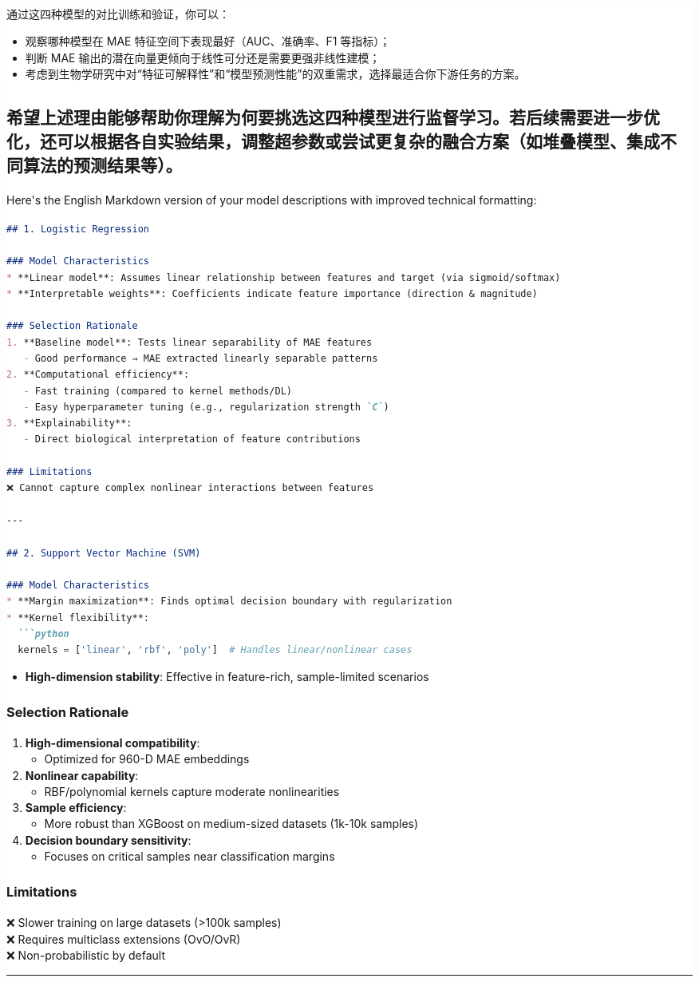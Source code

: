 通过这四种模型的对比训练和验证，你可以：

* 观察哪种模型在 MAE 特征空间下表现最好（AUC、准确率、F1 等指标）；
* 判断 MAE 输出的潜在向量更倾向于线性可分还是需要更强非线性建模；
* 考虑到生物学研究中对“特征可解释性”和“模型预测性能”的双重需求，选择最适合你下游任务的方案。

希望上述理由能够帮助你理解为何要挑选这四种模型进行监督学习。若后续需要进一步优化，还可以根据各自实验结果，调整超参数或尝试更复杂的融合方案（如堆叠模型、集成不同算法的预测结果等）。
---

Here's the English Markdown version of your model descriptions with improved technical formatting:

```markdown
## 1. Logistic Regression

### Model Characteristics
* **Linear model**: Assumes linear relationship between features and target (via sigmoid/softmax)
* **Interpretable weights**: Coefficients indicate feature importance (direction & magnitude)

### Selection Rationale
1. **Baseline model**: Tests linear separability of MAE features
   - Good performance ⇒ MAE extracted linearly separable patterns
2. **Computational efficiency**: 
   - Fast training (compared to kernel methods/DL)
   - Easy hyperparameter tuning (e.g., regularization strength `C`)
3. **Explainability**: 
   - Direct biological interpretation of feature contributions

### Limitations
❌ Cannot capture complex nonlinear interactions between features

---

## 2. Support Vector Machine (SVM)

### Model Characteristics
* **Margin maximization**: Finds optimal decision boundary with regularization
* **Kernel flexibility**: 
  ```python
  kernels = ['linear', 'rbf', 'poly']  # Handles linear/nonlinear cases
  ```
* **High-dimension stability**: Effective in feature-rich, sample-limited scenarios

### Selection Rationale
1. **High-dimensional compatibility**: 
   - Optimized for 960-D MAE embeddings
2. **Nonlinear capability**: 
   - RBF/polynomial kernels capture moderate nonlinearities
3. **Sample efficiency**: 
   - More robust than XGBoost on medium-sized datasets (1k-10k samples)
4. **Decision boundary sensitivity**: 
   - Focuses on critical samples near classification margins

### Limitations
❌ Slower training on large datasets (>100k samples)  
❌ Requires multiclass extensions (OvO/OvR)  
❌ Non-probabilistic by default

---